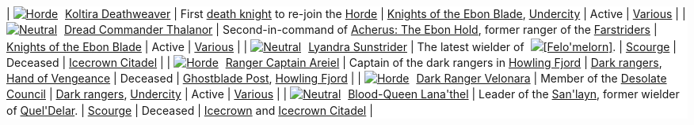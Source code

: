 | [![Horde](https://static.wikia.nocookie.net/wowpedia/images/c/c4/Horde_15.png/revision/latest?cb=20201010153315)](https://wowpedia.fandom.com/wiki/Horde "Horde") [![IconSmall Koltira.gif](data:image/gif;base64,R0lGODlhAQABAIABAAAAAP///yH5BAEAAAEALAAAAAABAAEAQAICTAEAOw%3D%3D)](https://static.wikia.nocookie.net/wowpedia/images/9/9a/IconSmall_Koltira.gif/revision/latest?cb=20220104120357) [Koltira Deathweaver](https://wowpedia.fandom.com/wiki/Koltira_Deathweaver "Koltira Deathweaver") | First [death knight](https://wowpedia.fandom.com/wiki/Death_knight "Death knight") to re-join the [Horde](https://wowpedia.fandom.com/wiki/Horde "Horde") | [Knights of the Ebon Blade](https://wowpedia.fandom.com/wiki/Knights_of_the_Ebon_Blade "Knights of the Ebon Blade"), [Undercity](https://wowpedia.fandom.com/wiki/Undercity_(faction) "Undercity (faction)") | Active | [Various](https://wowpedia.fandom.com/wiki/Koltira#Locations "Koltira") |
| [![Neutral](https://static.wikia.nocookie.net/wowpedia/images/c/cb/Neutral_15.png/revision/latest?cb=20110620220434)](https://wowpedia.fandom.com/wiki/Faction "Neutral")  ![](data:image/gif;base64,R0lGODlhAQABAIABAAAAAP///yH5BAEAAAEALAAAAAABAAEAQAICTAEAOw%3D%3D)[Dread Commander Thalanor](https://wowpedia.fandom.com/wiki/Dread_Commander_Thalanor "Dread Commander Thalanor") | Second-in-command of [Acherus: The Ebon Hold](https://wowpedia.fandom.com/wiki/Acherus:_The_Ebon_Hold "Acherus: The Ebon Hold"), former ranger of the [Farstriders](https://wowpedia.fandom.com/wiki/Farstriders "Farstriders") | [Knights of the Ebon Blade](https://wowpedia.fandom.com/wiki/Knights_of_the_Ebon_Blade "Knights of the Ebon Blade") | Active | [Various](https://wowpedia.fandom.com/wiki/Dread_Commander_Thalanor#Locations "Dread Commander Thalanor") |
| [![Neutral](https://static.wikia.nocookie.net/wowpedia/images/c/cb/Neutral_15.png/revision/latest?cb=20110620220434)](https://wowpedia.fandom.com/wiki/Faction "Neutral") [![IconSmall BloodElfDeathKnight Female.gif](data:image/gif;base64,R0lGODlhAQABAIABAAAAAP///yH5BAEAAAEALAAAAAABAAEAQAICTAEAOw%3D%3D)](https://static.wikia.nocookie.net/wowpedia/images/6/6f/IconSmall_BloodElfDeathKnight_Female.gif/revision/latest?cb=20200517011216) [Lyandra Sunstrider](https://wowpedia.fandom.com/wiki/Lyandra_Sunstrider "Lyandra Sunstrider") | The latest wielder of  ![](https://static.wikia.nocookie.net/wowpedia/images/4/48/Inv_sword_1h_artifactfelomelorn_d_01.png/revision/latest/scale-to-width-down/16?cb=20160801223428)[\[Felo'melorn\]](https://wowpedia.fandom.com/wiki/Felo%27melorn). | [Scourge](https://wowpedia.fandom.com/wiki/Scourge "Scourge") | Deceased | [Icecrown Citadel](https://wowpedia.fandom.com/wiki/Icecrown_Citadel "Icecrown Citadel") |
| [![Horde](https://static.wikia.nocookie.net/wowpedia/images/c/c4/Horde_15.png/revision/latest?cb=20201010153315)](https://wowpedia.fandom.com/wiki/Horde "Horde")  ![](data:image/gif;base64,R0lGODlhAQABAIABAAAAAP///yH5BAEAAAEALAAAAAABAAEAQAICTAEAOw%3D%3D)[Ranger Captain Areiel](https://wowpedia.fandom.com/wiki/Ranger_Captain_Areiel "Ranger Captain Areiel") | Captain of the dark rangers in [Howling Fjord](https://wowpedia.fandom.com/wiki/Howling_Fjord "Howling Fjord") | [Dark rangers](https://wowpedia.fandom.com/wiki/Dark_ranger "Dark ranger"), [Hand of Vengeance](https://wowpedia.fandom.com/wiki/Hand_of_Vengeance "Hand of Vengeance") | Deceased | [Ghostblade Post](https://wowpedia.fandom.com/wiki/Ghostblade_Post "Ghostblade Post"), [Howling Fjord](https://wowpedia.fandom.com/wiki/Howling_Fjord "Howling Fjord") |
| [![Horde](https://static.wikia.nocookie.net/wowpedia/images/c/c4/Horde_15.png/revision/latest?cb=20201010153315)](https://wowpedia.fandom.com/wiki/Horde "Horde")  ![](data:image/gif;base64,R0lGODlhAQABAIABAAAAAP///yH5BAEAAAEALAAAAAABAAEAQAICTAEAOw%3D%3D)[Dark Ranger Velonara](https://wowpedia.fandom.com/wiki/Dark_Ranger_Velonara "Dark Ranger Velonara") | Member of the [Desolate Council](https://wowpedia.fandom.com/wiki/Desolate_Council "Desolate Council") | [Dark rangers](https://wowpedia.fandom.com/wiki/Dark_ranger "Dark ranger"), [Undercity](https://wowpedia.fandom.com/wiki/Undercity_(faction) "Undercity (faction)") | Active | [Various](https://wowpedia.fandom.com/wiki/Dark_Ranger_Velonara#Locations "Dark Ranger Velonara") |
| [![Neutral](https://static.wikia.nocookie.net/wowpedia/images/c/cb/Neutral_15.png/revision/latest?cb=20110620220434)](https://wowpedia.fandom.com/wiki/Faction "Neutral") [![IconSmall San'layn Queen.gif](data:image/gif;base64,R0lGODlhAQABAIABAAAAAP///yH5BAEAAAEALAAAAAABAAEAQAICTAEAOw%3D%3D)](https://static.wikia.nocookie.net/wowpedia/images/1/17/IconSmall_San%27layn_Queen.gif/revision/latest?cb=20211130171349) [Blood-Queen Lana'thel](https://wowpedia.fandom.com/wiki/Blood-Queen_Lana%27thel "Blood-Queen Lana'thel") | Leader of the [San'layn](https://wowpedia.fandom.com/wiki/San%27layn "San'layn"), former wielder of [Quel'Delar](https://wowpedia.fandom.com/wiki/Quel%27Delar "Quel'Delar"). | [Scourge](https://wowpedia.fandom.com/wiki/Scourge "Scourge") | Deceased | [Icecrown](https://wowpedia.fandom.com/wiki/Icecrown "Icecrown") and [Icecrown Citadel](https://wowpedia.fandom.com/wiki/Icecrown_Citadel "Icecrown Citadel") |